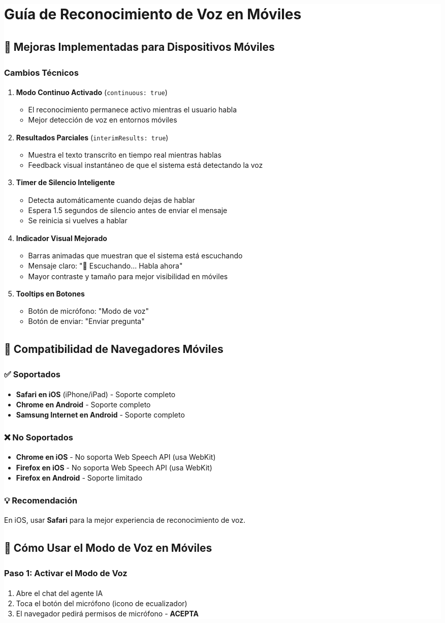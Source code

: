 # Guía de Reconocimiento de Voz en Móviles

## 🎤 Mejoras Implementadas para Dispositivos Móviles

### Cambios Técnicos

1. **Modo Continuo Activado** (`continuous: true`)
   - El reconocimiento permanece activo mientras el usuario habla
   - Mejor detección de voz en entornos móviles

2. **Resultados Parciales** (`interimResults: true`)
   - Muestra el texto transcrito en tiempo real mientras hablas
   - Feedback visual instantáneo de que el sistema está detectando la voz

3. **Timer de Silencio Inteligente**
   - Detecta automáticamente cuando dejas de hablar
   - Espera 1.5 segundos de silencio antes de enviar el mensaje
   - Se reinicia si vuelves a hablar

4. **Indicador Visual Mejorado**
   - Barras animadas que muestran que el sistema está escuchando
   - Mensaje claro: "🎤 Escuchando... Habla ahora"
   - Mayor contraste y tamaño para mejor visibilidad en móviles

5. **Tooltips en Botones**
   - Botón de micrófono: "Modo de voz"
   - Botón de enviar: "Enviar pregunta"

## 📱 Compatibilidad de Navegadores Móviles

### ✅ Soportados
- **Safari en iOS** (iPhone/iPad) - Soporte completo
- **Chrome en Android** - Soporte completo
- **Samsung Internet en Android** - Soporte completo

### ❌ No Soportados
- **Chrome en iOS** - No soporta Web Speech API (usa WebKit)
- **Firefox en iOS** - No soporta Web Speech API (usa WebKit)
- **Firefox en Android** - Soporte limitado

### 💡 Recomendación
En iOS, usar **Safari** para la mejor experiencia de reconocimiento de voz.

## 🔧 Cómo Usar el Modo de Voz en Móviles

### Paso 1: Activar el Modo de Voz
1. Abre el chat del agente IA
2. Toca el botón del micrófono (icono de ecualizador)
3. El navegador pedirá permisos de micrófono - **ACEPTA**
